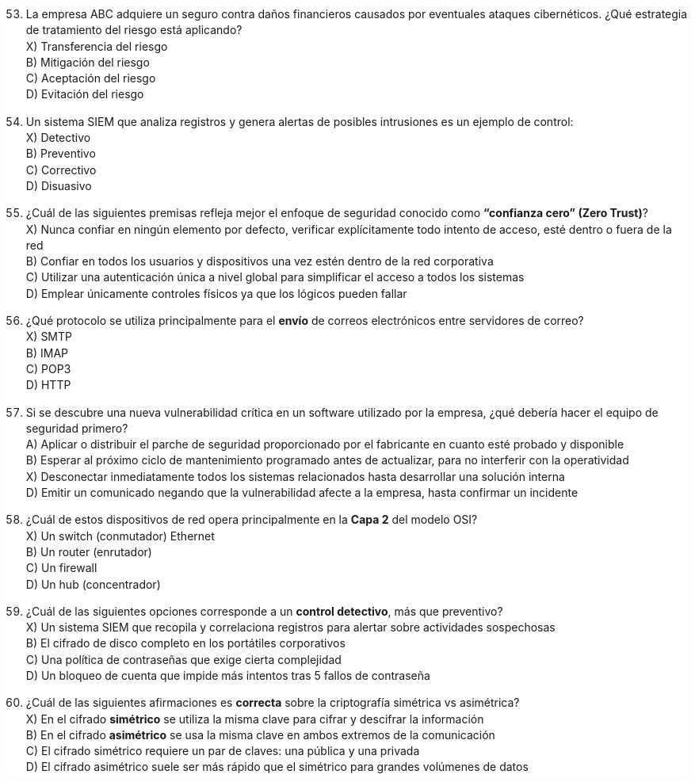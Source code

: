 53. La empresa ABC adquiere un seguro contra daños financieros causados por eventuales ataques cibernéticos. ¿Qué estrategia de tratamiento del riesgo está aplicando?  
    X) Transferencia del riesgo  
    B) Mitigación del riesgo  
    C) Aceptación del riesgo  
    D) Evitación del riesgo
    
54. Un sistema SIEM que analiza registros y genera alertas de posibles intrusiones es un ejemplo de control:  
    X) Detectivo  
    B) Preventivo  
    C) Correctivo  
    D) Disuasivo
    
55. ¿Cuál de las siguientes premisas refleja mejor el enfoque de seguridad conocido como **“confianza cero” (Zero Trust)**?  
    X) Nunca confiar en ningún elemento por defecto, verificar explícitamente todo intento de acceso, esté dentro o fuera de la red  
    B) Confiar en todos los usuarios y dispositivos una vez estén dentro de la red corporativa  
    C) Utilizar una autenticación única a nivel global para simplificar el acceso a todos los sistemas  
    D) Emplear únicamente controles físicos ya que los lógicos pueden fallar
    
56. ¿Qué protocolo se utiliza principalmente para el **envío** de correos electrónicos entre servidores de correo?  
    X) SMTP  
    B) IMAP  
    C) POP3  
    D) HTTP
    
57. Si se descubre una nueva vulnerabilidad crítica en un software utilizado por la empresa, ¿qué debería hacer el equipo de seguridad primero?  
    A) Aplicar o distribuir el parche de seguridad proporcionado por el fabricante en cuanto esté probado y disponible  
    B) Esperar al próximo ciclo de mantenimiento programado antes de actualizar, para no interferir con la operatividad  
    X) Desconectar inmediatamente todos los sistemas relacionados hasta desarrollar una solución interna  
    D) Emitir un comunicado negando que la vulnerabilidad afecte a la empresa, hasta confirmar un incidente
    
58. ¿Cuál de estos dispositivos de red opera principalmente en la **Capa 2** del modelo OSI?  
    X) Un switch (conmutador) Ethernet  
    B) Un router (enrutador)  
    C) Un firewall  
    D) Un hub (concentrador)
    
59. ¿Cuál de las siguientes opciones corresponde a un **control detectivo**, más que preventivo?  
    X) Un sistema SIEM que recopila y correlaciona registros para alertar sobre actividades sospechosas  
    B) El cifrado de disco completo en los portátiles corporativos  
    C) Una política de contraseñas que exige cierta complejidad  
    D) Un bloqueo de cuenta que impide más intentos tras 5 fallos de contraseña
    
60. ¿Cuál de las siguientes afirmaciones es **correcta** sobre la criptografía simétrica vs asimétrica?  
    X) En el cifrado **simétrico** se utiliza la misma clave para cifrar y descifrar la información  
    B) En el cifrado **asimétrico** se usa la misma clave en ambos extremos de la comunicación  
    C) El cifrado simétrico requiere un par de claves: una pública y una privada  
    D) El cifrado asimétrico suele ser más rápido que el simétrico para grandes volúmenes de datos
    